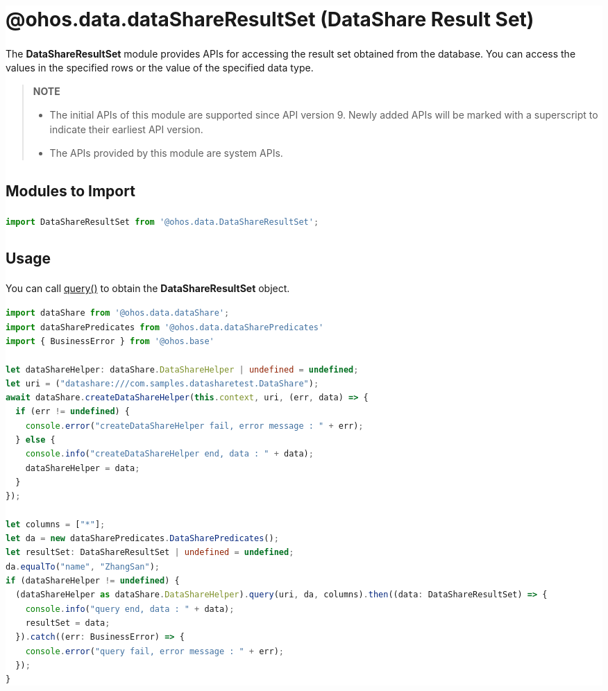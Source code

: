 # @ohos.data.dataShareResultSet (DataShare Result Set)

The **DataShareResultSet** module provides APIs for accessing the result set obtained from the database. You can access the values in the specified rows or the value of the specified data type.

> **NOTE**
>
> - The initial APIs of this module are supported since API version 9. Newly added APIs will be marked with a superscript to indicate their earliest API version.
>
> - The APIs provided by this module are system APIs.


## Modules to Import

```ts
import DataShareResultSet from '@ohos.data.DataShareResultSet';
```

## Usage

You can call [query()](js-apis-data-dataShare.md#query) to obtain the **DataShareResultSet** object.

```ts
import dataShare from '@ohos.data.dataShare';
import dataSharePredicates from '@ohos.data.dataSharePredicates'
import { BusinessError } from '@ohos.base'

let dataShareHelper: dataShare.DataShareHelper | undefined = undefined;
let uri = ("datashare:///com.samples.datasharetest.DataShare");
await dataShare.createDataShareHelper(this.context, uri, (err, data) => {
  if (err != undefined) {
    console.error("createDataShareHelper fail, error message : " + err);
  } else {
    console.info("createDataShareHelper end, data : " + data);
    dataShareHelper = data;
  }
});

let columns = ["*"];
let da = new dataSharePredicates.DataSharePredicates();
let resultSet: DataShareResultSet | undefined = undefined;
da.equalTo("name", "ZhangSan");
if (dataShareHelper != undefined) {
  (dataShareHelper as dataShare.DataShareHelper).query(uri, da, columns).then((data: DataShareResultSet) => {
    console.info("query end, data : " + data);
    resultSet = data;
  }).catch((err: BusinessError) => {
    console.error("query fail, error message : " + err);
  });
}
```
